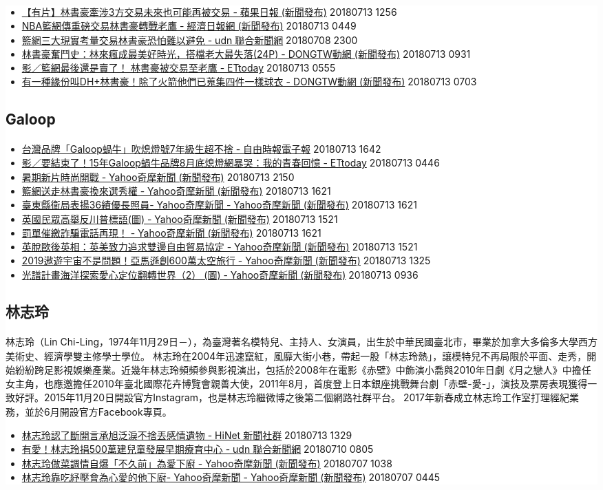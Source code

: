 - [【有片】林書豪牽涉3方交易未來也可能再被交易 - 蘋果日報 (新聞發布)](https://tw.news.appledaily.com/new/realtime/20180713/1390860/ "【有片】林書豪牽涉3方交易未來也可能再被交易 - 蘋果日報 (新聞發布)") 20180713 1256
- [NBA籃網傳重磅交易林書豪轉戰老鷹 - 經濟日報網 (新聞發布)](https://money.udn.com/money/story/5641/3250623 "NBA籃網傳重磅交易林書豪轉戰老鷹 - 經濟日報網 (新聞發布)") 20180713 0449
- [籃網三大現實考量交易林書豪恐怕難以避免 - udn 聯合新聞網](https://udn.com/news/story/7002/3241401 "籃網三大現實考量交易林書豪恐怕難以避免 - udn 聯合新聞網") 20180708 2300
- [林書豪奮鬥史：林來瘋成最美好時光，搭檔老大最失落(24P) - DONGTW動網 (新聞發布)](https://www.dongtw.com/photo/20180713/873860.html "林書豪奮鬥史：林來瘋成最美好時光，搭檔老大最失落(24P) - DONGTW動網 (新聞發布)") 20180713 0931
- [影／籃網最後還是賣了！ 林書豪被交易至老鷹 - ETtoday](https://sports.ettoday.net/news/1211965 "影／籃網最後還是賣了！ 林書豪被交易至老鷹 - ETtoday") 20180713 0555
- [有一種緣份叫DH+林書豪！除了火箭他們已蒐集四件一樣球衣 - DONGTW動網 (新聞發布)](https://www.dongtw.com/nba/20180713/873770.html "有一種緣份叫DH+林書豪！除了火箭他們已蒐集四件一樣球衣 - DONGTW動網 (新聞發布)") 20180713 0703

## Galoop


- [台灣品牌「Galoop蝸牛」吹熄燈號7年級生超不捨 - 自由時報電子報](http://news.ltn.com.tw/news/life/breakingnews/2487910 "台灣品牌「Galoop蝸牛」吹熄燈號7年級生超不捨 - 自由時報電子報") 20180713 1642
- [影／要結束了！15年Galoop蝸牛品牌8月底熄燈網暴哭：我的青春回憶 - ETtoday](https://www.ettoday.net/news/20180712/1211667.htm "影／要結束了！15年Galoop蝸牛品牌8月底熄燈網暴哭：我的青春回憶 - ETtoday") 20180713 0446
- [暑期新片時尚開戰 - Yahoo奇摩新聞 (新聞發布)](https://tw.news.yahoo.com/%E6%9A%91%E6%9C%9F%E6%96%B0%E7%89%87-%E6%99%82%E5%B0%9A%E9%96%8B%E6%88%B0-215014116.html "暑期新片時尚開戰 - Yahoo奇摩新聞 (新聞發布)") 20180713 2150
- [籃網送走林書豪換來選秀權 - Yahoo奇摩新聞 (新聞發布)](https://tw.news.yahoo.com/%E7%B1%83%E7%B6%B2%E9%80%81%E8%B5%B0%E6%9E%97%E6%9B%B8%E8%B1%AA%E6%8F%9B%E4%BE%86%E9%81%B8%E7%A7%80%E6%AC%8A-160000184--nba.html "籃網送走林書豪換來選秀權 - Yahoo奇摩新聞 (新聞發布)") 20180713 1621
- [臺東縣衛局表揚36績優長照員- Yahoo奇摩新聞 - Yahoo奇摩新聞 (新聞發布)](https://tw.news.yahoo.com/%E8%87%BA%E6%9D%B1%E7%B8%A3%E8%A1%9B%E5%B1%80%E8%A1%A8%E6%8F%9A36%E7%B8%BE%E5%84%AA%E9%95%B7%E7%85%A7%E5%93%A1-160000528.html "臺東縣衛局表揚36績優長照員- Yahoo奇摩新聞 - Yahoo奇摩新聞 (新聞發布)") 20180713 1621
- [英國民眾高舉反川普標語(圖) - Yahoo奇摩新聞 (新聞發布)](https://tw.news.yahoo.com/%E8%8B%B1%E5%9C%8B%E6%B0%91%E7%9C%BE%E9%AB%98%E8%88%89%E5%8F%8D%E5%B7%9D%E6%99%AE%E6%A8%99%E8%AA%9E-%E5%9C%96-150733224.html "英國民眾高舉反川普標語(圖) - Yahoo奇摩新聞 (新聞發布)") 20180713 1521
- [罰單催繳詐騙電話再現！ - Yahoo奇摩新聞 (新聞發布)](https://tw.news.yahoo.com/%E7%BD%B0%E5%96%AE%E5%82%AC%E7%B9%B3%E8%A9%90%E9%A8%99%E9%9B%BB%E8%A9%B1%E5%86%8D%E7%8F%BE-160000239.html "罰單催繳詐騙電話再現！ - Yahoo奇摩新聞 (新聞發布)") 20180713 1621
- [英脫歐後英相：英美致力追求雙邊自由貿易協定 - Yahoo奇摩新聞 (新聞發布)](https://tw.news.yahoo.com/%E8%8B%B1%E8%84%AB%E6%AD%90%E5%BE%8C-%E8%8B%B1%E7%9B%B8-%E8%8B%B1%E7%BE%8E%E8%87%B4%E5%8A%9B%E8%BF%BD%E6%B1%82%E9%9B%99%E9%82%8A%E8%87%AA%E7%94%B1%E8%B2%BF%E6%98%93%E5%8D%94%E5%AE%9A-150504261.html "英脫歐後英相：英美致力追求雙邊自由貿易協定 - Yahoo奇摩新聞 (新聞發布)") 20180713 1521
- [2019遨遊宇宙不是問題！亞馬遜創600萬太空旅行 - Yahoo奇摩新聞 (新聞發布)](https://tw.news.yahoo.com/2019%E9%81%A8%E9%81%8A%E5%AE%87%E5%AE%99%E4%B8%8D%E6%98%AF%E5%95%8F%E9%A1%8C-%E4%BA%9E%E9%A6%AC%E9%81%9C%E5%89%B5600%E8%90%AC%E5%A4%AA%E7%A9%BA%E6%97%85%E8%A1%8C-123217928.html "2019遨遊宇宙不是問題！亞馬遜創600萬太空旅行 - Yahoo奇摩新聞 (新聞發布)") 20180713 1325
- [光譜計畫海洋探索愛心定位翻轉世界（2） (圖) - Yahoo奇摩新聞 (新聞發布)](https://tw.news.yahoo.com/%E5%85%89%E8%AD%9C%E8%A8%88%E7%95%AB%E6%B5%B7%E6%B4%8B%E6%8E%A2%E7%B4%A2-%E6%84%9B%E5%BF%83%E5%AE%9A%E4%BD%8D%E7%BF%BB%E8%BD%89%E4%B8%96%E7%95%8C-2-%E5%9C%96-091825321.html "光譜計畫海洋探索愛心定位翻轉世界（2） (圖) - Yahoo奇摩新聞 (新聞發布)") 20180713 0936

## 林志玲

林志玲（Lin Chi-Ling，1974年11月29日－），為臺灣著名模特兒、主持人、女演員，出生於中華民國臺北市，畢業於加拿大多倫多大學西方美術史、經濟學雙主修學士學位。
林志玲在2004年迅速竄紅，風靡大街小巷，帶起一股「林志玲熱」，讓模特兒不再局限於平面、走秀，開始紛紛跨足影視娛樂產業。近幾年林志玲頻頻參與影視演出，包括於2008年在電影《赤壁》中飾演小喬與2010年日劇《月之戀人》中擔任女主角，也應邀擔任2010年臺北國際花卉博覽會親善大使，2011年8月，首度登上日本銀座挑戰舞台劇「赤壁-愛-」，演技及票房表現獲得一致好評。2015年11月20日開設官方Instagram，也是林志玲繼微博之後第二個網路社群平台。 2017年新春成立林志玲工作室打理經紀業務，並於6月開設官方Facebook專頁。
- [林志玲認了斷開言承旭泛淚不捨丟感情遺物 - HiNet 新聞社群](https://times.hinet.net/news/21862644 "林志玲認了斷開言承旭泛淚不捨丟感情遺物 - HiNet 新聞社群") 20180713 1329
- [有愛！林志玲捐500萬建兒童發展早期療育中心 - udn 聯合新聞網](https://udn.com/news/story/7323/3245122 "有愛！林志玲捐500萬建兒童發展早期療育中心 - udn 聯合新聞網") 20180710 0805
- [林志玲做菜調情自爆「不久前」為愛下廚 - Yahoo奇摩新聞 (新聞發布)](https://tw.news.yahoo.com/%E6%9E%97%E5%BF%97%E7%8E%B2%E5%81%9A%E8%8F%9C%E8%AA%BF%E6%83%85-%E8%87%AA%E7%88%86-%E4%B8%8D%E4%B9%85%E5%89%8D-%E7%82%BA%E6%84%9B%E4%B8%8B%E5%BB%9A-100500689.html "林志玲做菜調情自爆「不久前」為愛下廚 - Yahoo奇摩新聞 (新聞發布)") 20180707 1038
- [林志玲靠吃紓壓會為心愛的他下廚- Yahoo奇摩新聞 - Yahoo奇摩新聞 (新聞發布)](https://tw.news.yahoo.com/%E6%9E%97%E5%BF%97%E7%8E%B2%E9%9D%A0%E5%90%83%E7%B4%93%E5%A3%93-%E6%9C%83%E7%82%BA%E5%BF%83%E6%84%9B%E7%9A%84%E4%BB%96%E4%B8%8B%E5%BB%9A-043102001.html "林志玲靠吃紓壓會為心愛的他下廚- Yahoo奇摩新聞 - Yahoo奇摩新聞 (新聞發布)") 20180707 0445